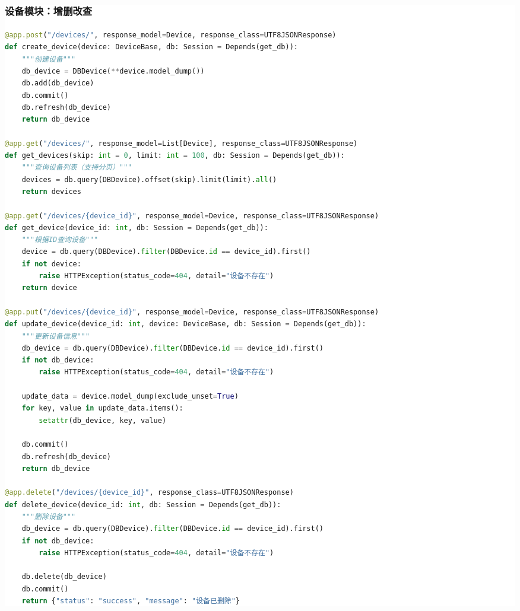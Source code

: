 ### 设备模块：增删改查
```python
@app.post("/devices/", response_model=Device, response_class=UTF8JSONResponse)
def create_device(device: DeviceBase, db: Session = Depends(get_db)):
    """创建设备"""
    db_device = DBDevice(**device.model_dump())
    db.add(db_device)
    db.commit()
    db.refresh(db_device)
    return db_device

@app.get("/devices/", response_model=List[Device], response_class=UTF8JSONResponse)
def get_devices(skip: int = 0, limit: int = 100, db: Session = Depends(get_db)):
    """查询设备列表（支持分页）"""
    devices = db.query(DBDevice).offset(skip).limit(limit).all()
    return devices

@app.get("/devices/{device_id}", response_model=Device, response_class=UTF8JSONResponse)
def get_device(device_id: int, db: Session = Depends(get_db)):
    """根据ID查询设备"""
    device = db.query(DBDevice).filter(DBDevice.id == device_id).first()
    if not device:
        raise HTTPException(status_code=404, detail="设备不存在")
    return device

@app.put("/devices/{device_id}", response_model=Device, response_class=UTF8JSONResponse)
def update_device(device_id: int, device: DeviceBase, db: Session = Depends(get_db)):
    """更新设备信息"""
    db_device = db.query(DBDevice).filter(DBDevice.id == device_id).first()
    if not db_device:
        raise HTTPException(status_code=404, detail="设备不存在")

    update_data = device.model_dump(exclude_unset=True)
    for key, value in update_data.items():
        setattr(db_device, key, value)

    db.commit()
    db.refresh(db_device)
    return db_device

@app.delete("/devices/{device_id}", response_class=UTF8JSONResponse)
def delete_device(device_id: int, db: Session = Depends(get_db)):
    """删除设备"""
    db_device = db.query(DBDevice).filter(DBDevice.id == device_id).first()
    if not db_device:
        raise HTTPException(status_code=404, detail="设备不存在")

    db.delete(db_device)
    db.commit()
    return {"status": "success", "message": "设备已删除"}
```
